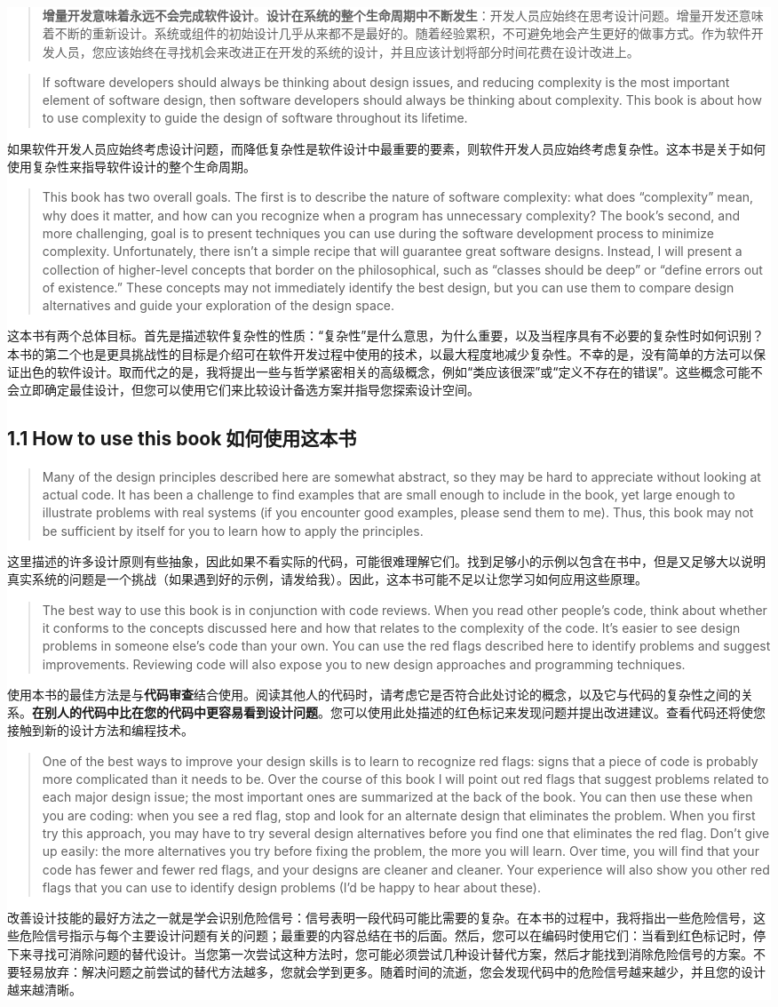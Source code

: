 > **增量开发意味着永远不会完成软件设计**。**设计在系统的整个生命周期中不断发生**：开发人员应始终在思考设计问题。增量开发还意味着不断的重新设计。系统或组件的初始设计几乎从来都不是最好的。随着经验累积，不可避免地会产生更好的做事方式。作为软件开发人员，您应该始终在寻找机会来改进正在开发的系统的设计，并且应该计划将部分时间花费在设计改进上。

> If software developers should always be thinking about design issues, and reducing complexity is the most important element of software design, then software developers should always be thinking about complexity. This book is about how to use complexity to guide the design of software throughout its lifetime.

如果软件开发人员应始终考虑设计问题，而降低复杂性是软件设计中最重要的要素，则软件开发人员应始终考虑复杂性。这本书是关于如何使用复杂性来指导软件设计的整个生命周期。

> This book has two overall goals. The first is to describe the nature of software complexity: what does “complexity” mean, why does it matter, and how can you recognize when a program has unnecessary complexity? The book’s second, and more challenging, goal is to present techniques you can use during the software development process to minimize complexity. Unfortunately, there isn’t a simple recipe that will guarantee great software designs. Instead, I will present a collection of higher-level concepts that border on the philosophical, such as “classes should be deep” or “define errors out of existence.” These concepts may not immediately identify the best design, but you can use them to compare design alternatives and guide your exploration of the design space.

这本书有两个总体目标。首先是描述软件复杂性的性质：“复杂性”是什么意思，为什么重要，以及当程序具有不必要的复杂性时如何识别？本书的第二个也是更具挑战性的目标是介绍可在软件开发过程中使用的技术，以最大程度地减少复杂性。不幸的是，没有简单的方法可以保证出色的软件设计。取而代之的是，我将提出一些与哲学紧密相关的高级概念，例如“类应该很深”或“定义不存在的错误”。这些概念可能不会立即确定最佳设计，但您可以使用它们来比较设计备选方案并指导您探索设计空间。

## 1.1 How to use this book 如何使用这本书

> Many of the design principles described here are somewhat abstract, so they may be hard to appreciate without looking at actual code. It has been a challenge to find examples that are small enough to include in the book, yet large enough to illustrate problems with real systems (if you encounter good examples, please send them to me). Thus, this book may not be sufficient by itself for you to learn how to apply the principles.

这里描述的许多设计原则有些抽象，因此如果不看实际的代码，可能很难理解它们。找到足够小的示例以包含在书中，但是又足够大以说明真实系统的问题是一个挑战（如果遇到好的示例，请发给我）。因此，这本书可能不足以让您学习如何应用这些原理。

> The best way to use this book is in conjunction with code reviews. When you read other people’s code, think about whether it conforms to the concepts discussed here and how that relates to the complexity of the code. It’s easier to see design problems in someone else’s code than your own. You can use the red flags described here to identify problems and suggest improvements. Reviewing code will also expose you to new design approaches and programming techniques.

使用本书的最佳方法是与**代码审查**结合使用。阅读其他人的代码时，请考虑它是否符合此处讨论的概念，以及它与代码的复杂性之间的关系。**在别人的代码中比在您的代码中更容易看到设计问题**。您可以使用此处描述的红色标记来发现问题并提出改进建议。查看代码还将使您接触到新的设计方法和编程技术。

> One of the best ways to improve your design skills is to learn to recognize red flags: signs that a piece of code is probably more complicated than it needs to be. Over the course of this book I will point out red flags that suggest problems related to each major design issue; the most important ones are summarized at the back of the book. You can then use these when you are coding: when you see a red flag, stop and look for an alternate design that eliminates the problem. When you first try this approach, you may have to try several design alternatives before you find one that eliminates the red flag. Don’t give up easily: the more alternatives you try before fixing the problem, the more you will learn. Over time, you will find that your code has fewer and fewer red flags, and your designs are cleaner and cleaner. Your experience will also show you other red flags that you can use to identify design problems (I’d be happy to hear about these).

改善设计技能的最好方法之一就是学会识别危险信号：信号表明一段代码可能比需要的复杂。在本书的过程中，我将指出一些危险信号，这些危险信号指示与每个主要设计问题有关的问题；最重要的内容总结在书的后面。然后，您可以在编码时使用它们：当看到红色标记时，停下来寻找可消除问题的替代设计。当您第一次尝试这种方法时，您可能必须尝试几种设计替代方案，然后才能找到消除危险信号的方案。不要轻易放弃：解决问题之前尝试的替代方法越多，您就会学到更多。随着时间的流逝，您会发现代码中的危险信号越来越少，并且您的设计越来越清晰。
